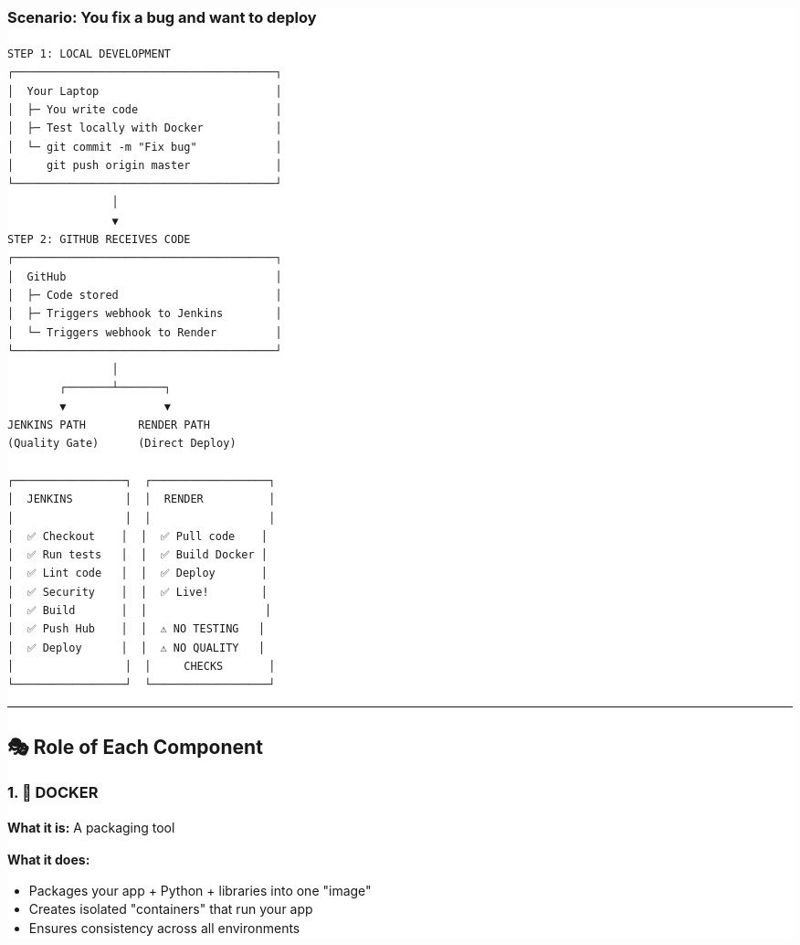 ### Scenario: You fix a bug and want to deploy

```
STEP 1: LOCAL DEVELOPMENT
┌────────────────────────────────────────┐
│  Your Laptop                           │
│  ├─ You write code                     │
│  ├─ Test locally with Docker           │
│  └─ git commit -m "Fix bug"            │
│     git push origin master             │
└────────────────────────────────────────┘
                │
                ▼
STEP 2: GITHUB RECEIVES CODE
┌────────────────────────────────────────┐
│  GitHub                                │
│  ├─ Code stored                        │
│  ├─ Triggers webhook to Jenkins        │
│  └─ Triggers webhook to Render         │
└────────────────────────────────────────┘
                │
        ┌───────┴───────┐
        ▼               ▼
JENKINS PATH        RENDER PATH
(Quality Gate)      (Direct Deploy)

┌─────────────────┐  ┌──────────────────┐
│  JENKINS        │  │  RENDER          │
│                 │  │                  │
│  ✅ Checkout    │  │  ✅ Pull code    │
│  ✅ Run tests   │  │  ✅ Build Docker │
│  ✅ Lint code   │  │  ✅ Deploy       │
│  ✅ Security    │  │  ✅ Live!        │
│  ✅ Build       │  │                  │
│  ✅ Push Hub    │  │  ⚠️ NO TESTING   │
│  ✅ Deploy      │  │  ⚠️ NO QUALITY   │
│                 │  │     CHECKS       │
└─────────────────┘  └──────────────────┘
```

---

## 🎭 Role of Each Component

### 1. 🐳 DOCKER

**What it is:** A packaging tool

**What it does:**
- Packages your app + Python + libraries into one "image"
- Creates isolated "containers" that run your app
- Ensures consistency across all environments
